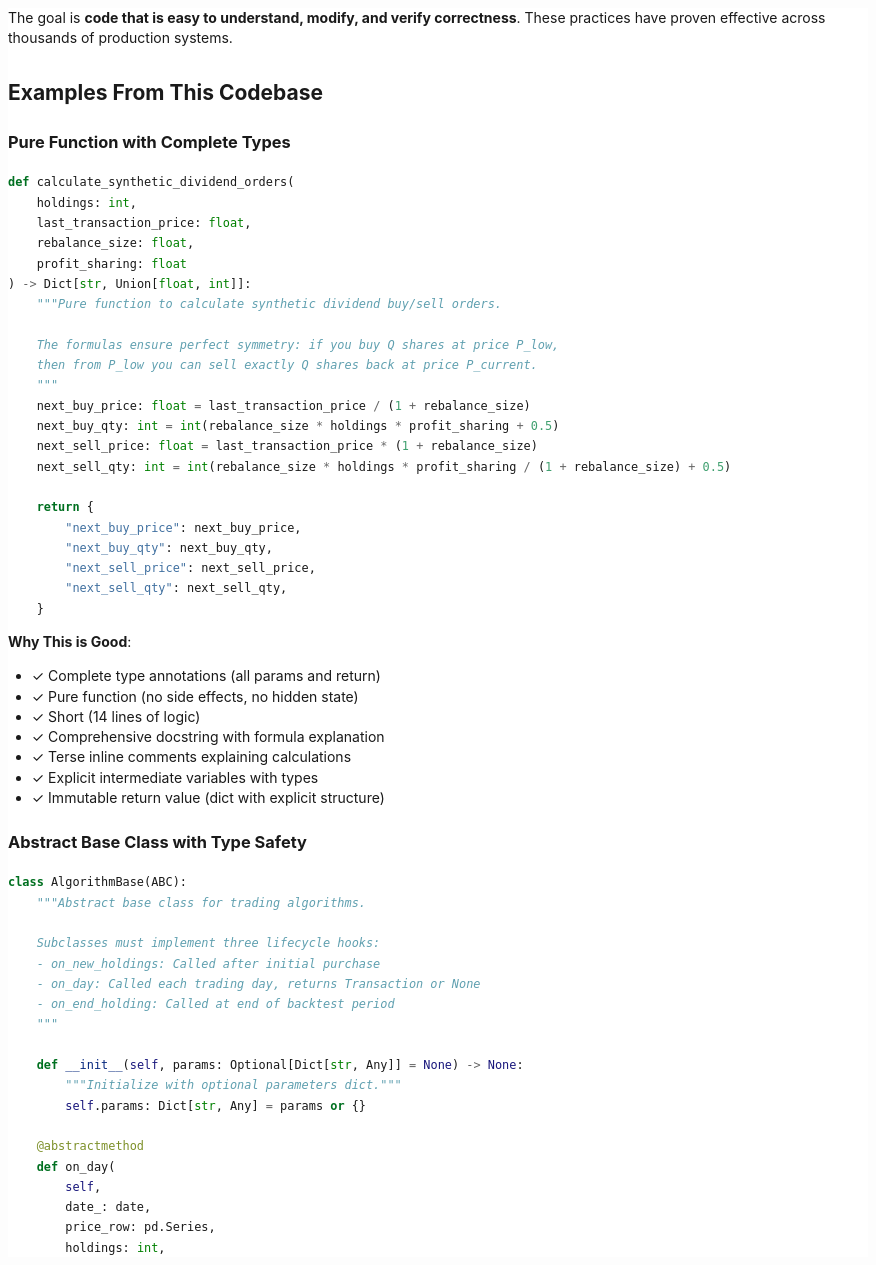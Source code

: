 The goal is **code that is easy to understand, modify, and verify correctness**. These practices have proven effective across thousands of production systems.


## Examples From This Codebase

### Pure Function with Complete Types
```python
def calculate_synthetic_dividend_orders(
    holdings: int,
    last_transaction_price: float,
    rebalance_size: float,
    profit_sharing: float
) -> Dict[str, Union[float, int]]:
    """Pure function to calculate synthetic dividend buy/sell orders.
    
    The formulas ensure perfect symmetry: if you buy Q shares at price P_low,
    then from P_low you can sell exactly Q shares back at price P_current.
    """
    next_buy_price: float = last_transaction_price / (1 + rebalance_size)
    next_buy_qty: int = int(rebalance_size * holdings * profit_sharing + 0.5)
    next_sell_price: float = last_transaction_price * (1 + rebalance_size)
    next_sell_qty: int = int(rebalance_size * holdings * profit_sharing / (1 + rebalance_size) + 0.5)
    
    return {
        "next_buy_price": next_buy_price,
        "next_buy_qty": next_buy_qty,
        "next_sell_price": next_sell_price,
        "next_sell_qty": next_sell_qty,
    }
```

**Why This is Good**:
- ✓ Complete type annotations (all params and return)
- ✓ Pure function (no side effects, no hidden state)
- ✓ Short (14 lines of logic)
- ✓ Comprehensive docstring with formula explanation
- ✓ Terse inline comments explaining calculations
- ✓ Explicit intermediate variables with types
- ✓ Immutable return value (dict with explicit structure)


### Abstract Base Class with Type Safety
```python
class AlgorithmBase(ABC):
    """Abstract base class for trading algorithms.

    Subclasses must implement three lifecycle hooks:
    - on_new_holdings: Called after initial purchase
    - on_day: Called each trading day, returns Transaction or None
    - on_end_holding: Called at end of backtest period
    """

    def __init__(self, params: Optional[Dict[str, Any]] = None) -> None:
        """Initialize with optional parameters dict."""
        self.params: Dict[str, Any] = params or {}

    @abstractmethod
    def on_day(
        self, 
        date_: date, 
        price_row: pd.Series, 
        holdings: int, 
```